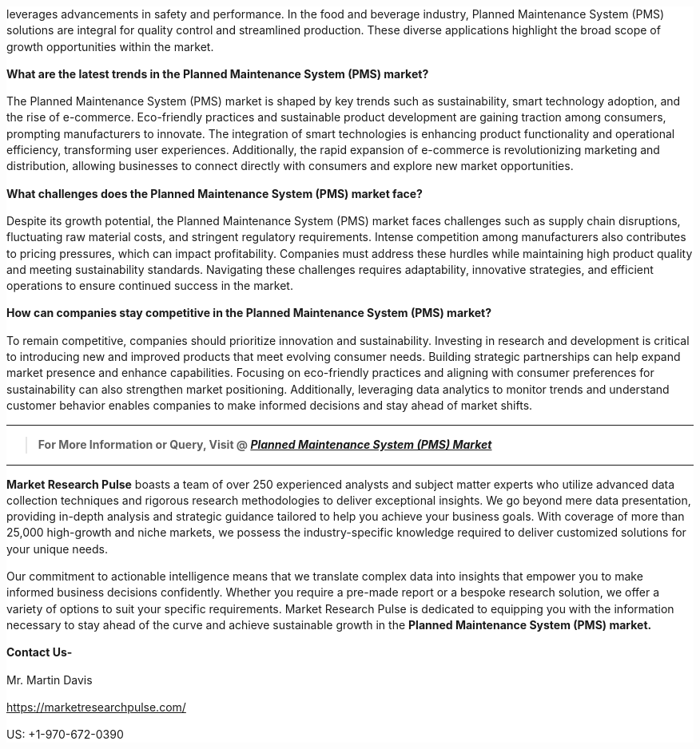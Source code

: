 leverages advancements in safety and performance. In the food and beverage industry, Planned Maintenance System (PMS) solutions are integral for quality control and streamlined production. These diverse applications highlight the broad scope of growth opportunities within the market.</p><p><strong>What are the latest trends in the Planned Maintenance System (PMS) market?</strong></p><p>The Planned Maintenance System (PMS) market is shaped by key trends such as sustainability, smart technology adoption, and the rise of e-commerce. Eco-friendly practices and sustainable product development are gaining traction among consumers, prompting manufacturers to innovate. The integration of smart technologies is enhancing product functionality and operational efficiency, transforming user experiences. Additionally, the rapid expansion of e-commerce is revolutionizing marketing and distribution, allowing businesses to connect directly with consumers and explore new market opportunities.</p><p><strong>What challenges does the Planned Maintenance System (PMS) market face?</strong></p><p>Despite its growth potential, the Planned Maintenance System (PMS) market faces challenges such as supply chain disruptions, fluctuating raw material costs, and stringent regulatory requirements. Intense competition among manufacturers also contributes to pricing pressures, which can impact profitability. Companies must address these hurdles while maintaining high product quality and meeting sustainability standards. Navigating these challenges requires adaptability, innovative strategies, and efficient operations to ensure continued success in the market.</p><p><strong>How can companies stay competitive in the Planned Maintenance System (PMS) market?</strong></p><p>To remain competitive, companies should prioritize innovation and sustainability. Investing in research and development is critical to introducing new and improved products that meet evolving consumer needs. Building strategic partnerships can help expand market presence and enhance capabilities. Focusing on eco-friendly practices and aligning with consumer preferences for sustainability can also strengthen market positioning. Additionally, leveraging data analytics to monitor trends and understand customer behavior enables companies to make informed decisions and stay ahead of market shifts.</p><hr /><blockquote><p><strong>For More Information or Query, Visit @&nbsp;<em><a href="https://marketresearchpulse.com/report/18422/planned-maintenance-system-pms-market?utm_source=Linkedin&utm_medium=019">Planned Maintenance System (PMS) Market</a></em></strong></p></blockquote><hr /><p><strong>Market Research Pulse</strong> boasts a team of over 250 experienced analysts and subject matter experts who utilize advanced data collection techniques and rigorous research methodologies to deliver exceptional insights. We go beyond mere data presentation, providing in-depth analysis and strategic guidance tailored to help you achieve your business goals. With coverage of more than 25,000 high-growth and niche markets, we possess the industry-specific knowledge required to deliver customized solutions for your unique needs.</p><p>Our commitment to actionable intelligence means that we translate complex data into insights that empower you to make informed business decisions confidently. Whether you require a pre-made report or a bespoke research solution, we offer a variety of options to suit your specific requirements. Market Research Pulse is dedicated to equipping you with the information necessary to stay ahead of the curve and achieve sustainable growth in the <strong>Planned Maintenance System (PMS) market.</strong></p><p><strong>Contact Us-</strong></p><p>Mr. Martin Davis</p><p>https://marketresearchpulse.com/</p><p>US: +1-970-672-0390</p>